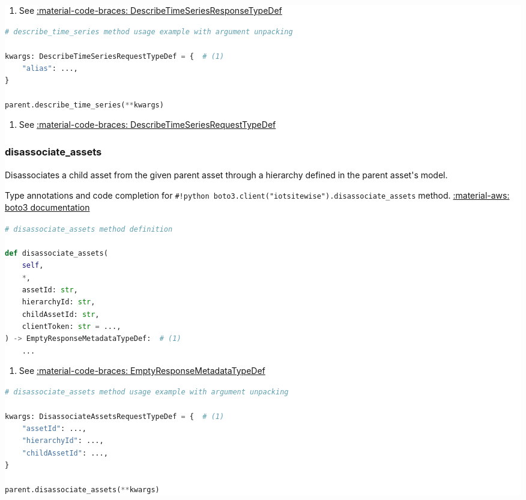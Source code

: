 1. See [:material-code-braces: DescribeTimeSeriesResponseTypeDef](./type_defs.md#describetimeseriesresponsetypedef)


```python
# describe_time_series method usage example with argument unpacking

kwargs: DescribeTimeSeriesRequestTypeDef = {  # (1)
    "alias": ...,
}

parent.describe_time_series(**kwargs)
```

1. See [:material-code-braces: DescribeTimeSeriesRequestTypeDef](./type_defs.md#describetimeseriesrequesttypedef)

### disassociate\_assets

Disassociates a child asset from the given parent asset through a hierarchy
defined in the parent asset's model.

Type annotations and code completion for `#!python boto3.client("iotsitewise").disassociate_assets` method.
[:material-aws: boto3 documentation](https://boto3.amazonaws.com/v1/documentation/api/latest/reference/services/iotsitewise/client/disassociate_assets.html)

```python
# disassociate_assets method definition

def disassociate_assets(
    self,
    *,
    assetId: str,
    hierarchyId: str,
    childAssetId: str,
    clientToken: str = ...,
) -> EmptyResponseMetadataTypeDef:  # (1)
    ...
```

1. See [:material-code-braces: EmptyResponseMetadataTypeDef](./type_defs.md#emptyresponsemetadatatypedef)


```python
# disassociate_assets method usage example with argument unpacking

kwargs: DisassociateAssetsRequestTypeDef = {  # (1)
    "assetId": ...,
    "hierarchyId": ...,
    "childAssetId": ...,
}

parent.disassociate_assets(**kwargs)
```
